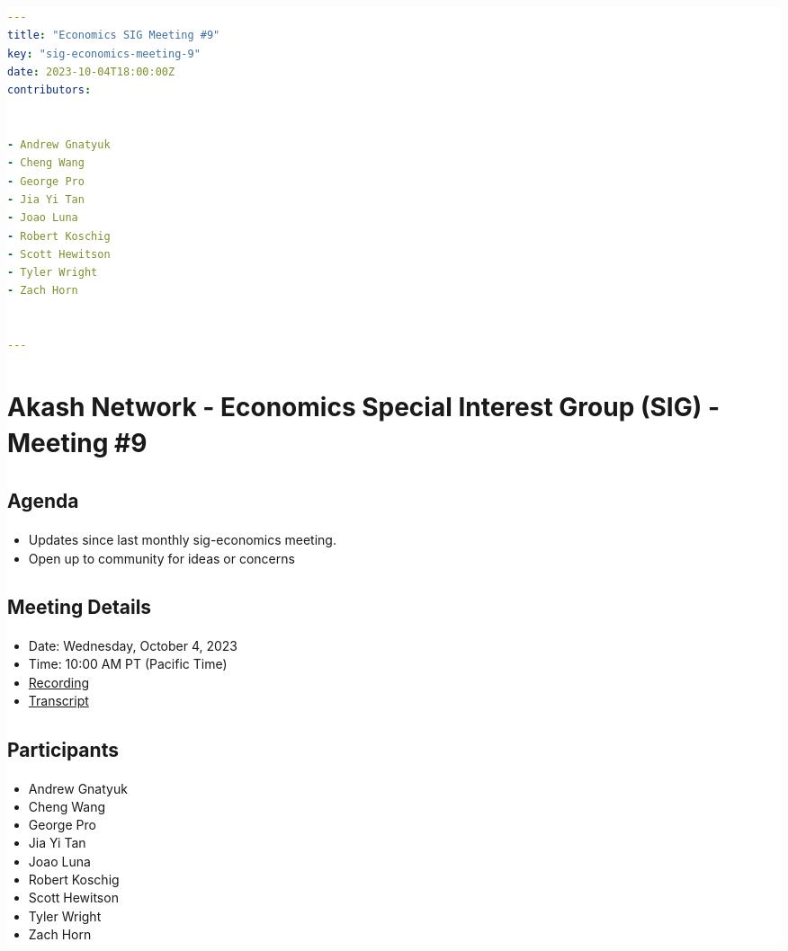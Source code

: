 ```yaml
---
title: "Economics SIG Meeting #9"
key: "sig-economics-meeting-9"
date: 2023-10-04T18:00:00Z
contributors:


- Andrew Gnatyuk
- Cheng Wang
- George Pro
- Jia Yi Tan
- Joao Luna
- Robert Koschig
- Scott Hewitson
- Tyler Wright
- Zach Horn


---
```


# Akash Network - Economics Special Interest Group (SIG) - Meeting #9

## Agenda

* Updates since last monthly sig-economics meeting.
* Open up to community for ideas or concerns

## Meeting Details

- Date: Wednesday, October 4, 2023
- Time: 10:00 AM PT (Pacific Time)
- [Recording](https://zq6rzise7b65e5o4uq2t2dgfvdu5fjj4p2aluihozhraqk7eyyca.arweave.net/zD0cokT4fdJ13KQ1PQzFqOnSpTx-gLog7sniCCvkxgQ)
- [Transcript](#transcript)

## Participants

- Andrew Gnatyuk
- Cheng Wang
- George Pro
- Jia Yi Tan
- Joao Luna
- Robert Koschig
- Scott Hewitson
- Tyler Wright
- Zach Horn
